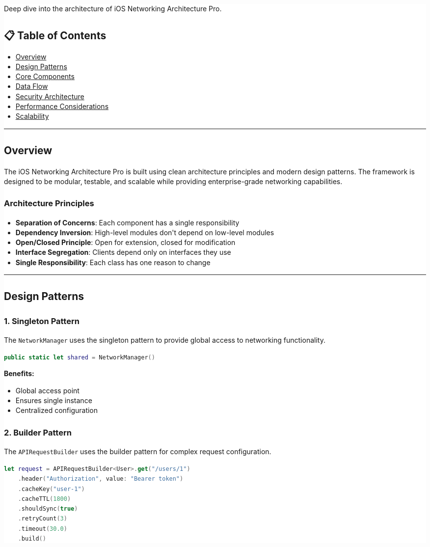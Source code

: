 

Deep dive into the architecture of iOS Networking Architecture Pro.

## 📋 Table of Contents

- [Overview](#overview)
- [Design Patterns](#design-patterns)
- [Core Components](#core-components)
- [Data Flow](#data-flow)
- [Security Architecture](#security-architecture)
- [Performance Considerations](#performance-considerations)
- [Scalability](#scalability)

---

## Overview

The iOS Networking Architecture Pro is built using clean architecture principles and modern design patterns. The framework is designed to be modular, testable, and scalable while providing enterprise-grade networking capabilities.

### Architecture Principles

- **Separation of Concerns**: Each component has a single responsibility
- **Dependency Inversion**: High-level modules don't depend on low-level modules
- **Open/Closed Principle**: Open for extension, closed for modification
- **Interface Segregation**: Clients depend only on interfaces they use
- **Single Responsibility**: Each class has one reason to change

---

## Design Patterns

### 1. Singleton Pattern

The `NetworkManager` uses the singleton pattern to provide global access to networking functionality.

```swift
public static let shared = NetworkManager()
```

**Benefits:**
- Global access point
- Ensures single instance
- Centralized configuration

### 2. Builder Pattern

The `APIRequestBuilder` uses the builder pattern for complex request configuration.

```swift
let request = APIRequestBuilder<User>.get("/users/1")
    .header("Authorization", value: "Bearer token")
    .cacheKey("user-1")
    .cacheTTL(1800)
    .shouldSync(true)
    .retryCount(3)
    .timeout(30.0)
    .build()
```

